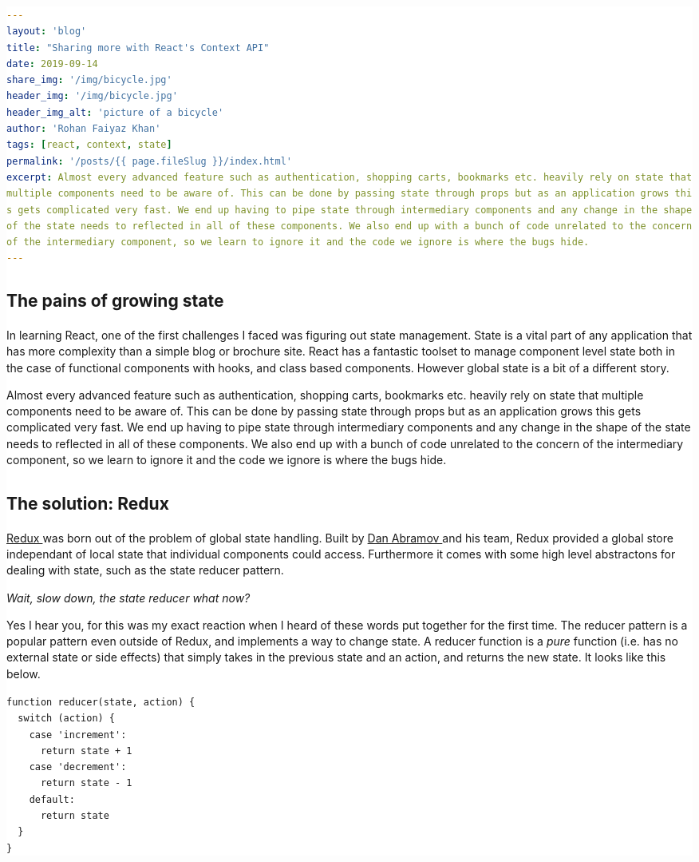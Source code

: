 ```yaml
---
layout: 'blog'
title: "Sharing more with React's Context API"
date: 2019-09-14
share_img: '/img/bicycle.jpg'
header_img: '/img/bicycle.jpg'
header_img_alt: 'picture of a bicycle'
author: 'Rohan Faiyaz Khan'
tags: [react, context, state]
permalink: '/posts/{{ page.fileSlug }}/index.html'
excerpt: Almost every advanced feature such as authentication, shopping carts, bookmarks etc. heavily rely on state that multiple components need to be aware of. This can be done by passing state through props but as an application grows this gets complicated very fast. We end up having to pipe state through intermediary components and any change in the shape of the state needs to reflected in all of these components. We also end up with a bunch of code unrelated to the concern of the intermediary component, so we learn to ignore it and the code we ignore is where the bugs hide.
---
```


## The pains of growing state

In learning React, one of the first challenges I faced was figuring out state management. State is a vital part of any application that has more complexity than a simple blog or brochure site. React has a fantastic toolset to manage component level state both in the case of functional components with hooks, and class based components. However global state is a bit of a different story.

Almost every advanced feature such as authentication, shopping carts, bookmarks etc. heavily rely on state that multiple components need to be aware of. This can be done by passing state through props but as an application grows this gets complicated very fast. We end up having to pipe state through intermediary components and any change in the shape of the state needs to reflected in all of these components. We also end up with a bunch of code unrelated to the concern of the intermediary component, so we learn to ignore it and the code we ignore is where the bugs hide.

## The solution: Redux

[ Redux ](https://redux.js.org/) was born out of the problem of global state handling. Built by [ Dan Abramov ](https://overreacted.io) and his team, Redux provided a global store independant of local state that individual components could access. Furthermore it comes with some high level abstractons for dealing with state, such as the state reducer pattern.

_Wait, slow down, the state reducer what now?_

Yes I hear you, for this was my exact reaction when I heard of these words put together for the first time. The reducer pattern is a popular pattern even outside of Redux, and implements a way to change state. A reducer function is a _pure_ function (i.e. has no external state or side effects) that simply takes in the previous state and an action, and returns the new state. It looks like this below.

```js/
function reducer(state, action) {
  switch (action) {
    case 'increment':
      return state + 1
    case 'decrement':
      return state - 1
    default:
      return state
  }
}
```
